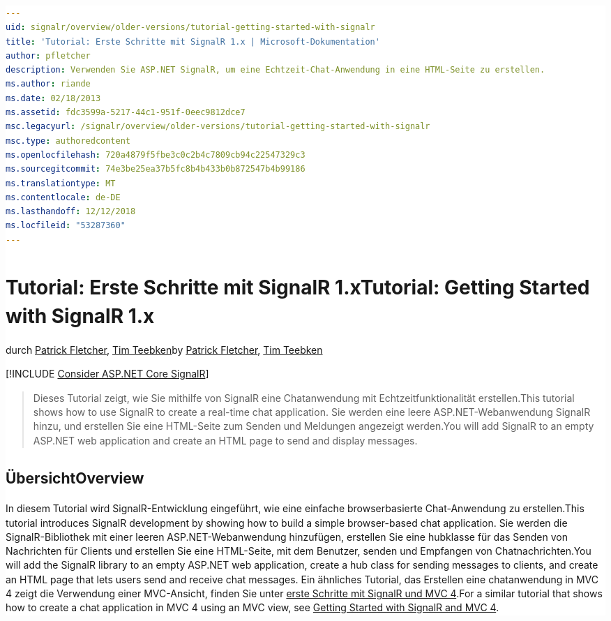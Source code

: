 ```yaml
---
uid: signalr/overview/older-versions/tutorial-getting-started-with-signalr
title: 'Tutorial: Erste Schritte mit SignalR 1.x | Microsoft-Dokumentation'
author: pfletcher
description: Verwenden Sie ASP.NET SignalR, um eine Echtzeit-Chat-Anwendung in eine HTML-Seite zu erstellen.
ms.author: riande
ms.date: 02/18/2013
ms.assetid: fdc3599a-5217-44c1-951f-0eec9812dce7
msc.legacyurl: /signalr/overview/older-versions/tutorial-getting-started-with-signalr
msc.type: authoredcontent
ms.openlocfilehash: 720a4879f5fbe3c0c2b4c7809cb94c22547329c3
ms.sourcegitcommit: 74e3be25ea37b5fc8b4b433b0b872547b4b99186
ms.translationtype: MT
ms.contentlocale: de-DE
ms.lasthandoff: 12/12/2018
ms.locfileid: "53287360"
---
```

<a name="tutorial-getting-started-with-signalr-1x"></a><span data-ttu-id="e428c-103">Tutorial: Erste Schritte mit SignalR 1.x</span><span class="sxs-lookup"><span data-stu-id="e428c-103">Tutorial: Getting Started with SignalR 1.x</span></span>
====================
<span data-ttu-id="e428c-104">durch [Patrick Fletcher](https://github.com/pfletcher), [Tim Teebken](https://github.com/timlt)</span><span class="sxs-lookup"><span data-stu-id="e428c-104">by [Patrick Fletcher](https://github.com/pfletcher), [Tim Teebken](https://github.com/timlt)</span></span>

[!INCLUDE [Consider ASP.NET Core SignalR](~/includes/signalr/signalr-version-disambiguation.md)]

> <span data-ttu-id="e428c-105">Dieses Tutorial zeigt, wie Sie mithilfe von SignalR eine Chatanwendung mit Echtzeitfunktionalität erstellen.</span><span class="sxs-lookup"><span data-stu-id="e428c-105">This tutorial shows how to use SignalR to create a real-time chat application.</span></span> <span data-ttu-id="e428c-106">Sie werden eine leere ASP.NET-Webanwendung SignalR hinzu, und erstellen Sie eine HTML-Seite zum Senden und Meldungen angezeigt werden.</span><span class="sxs-lookup"><span data-stu-id="e428c-106">You will add SignalR to an empty ASP.NET web application and create an HTML page to send and display messages.</span></span>


## <a name="overview"></a><span data-ttu-id="e428c-107">Übersicht</span><span class="sxs-lookup"><span data-stu-id="e428c-107">Overview</span></span>

<span data-ttu-id="e428c-108">In diesem Tutorial wird SignalR-Entwicklung eingeführt, wie eine einfache browserbasierte Chat-Anwendung zu erstellen.</span><span class="sxs-lookup"><span data-stu-id="e428c-108">This tutorial introduces SignalR development by showing how to build a simple browser-based chat application.</span></span> <span data-ttu-id="e428c-109">Sie werden die SignalR-Bibliothek mit einer leeren ASP.NET-Webanwendung hinzufügen, erstellen Sie eine hubklasse für das Senden von Nachrichten für Clients und erstellen Sie eine HTML-Seite, mit dem Benutzer, senden und Empfangen von Chatnachrichten.</span><span class="sxs-lookup"><span data-stu-id="e428c-109">You will add the SignalR library to an empty ASP.NET web application, create a hub class for sending messages to clients, and create an HTML page that lets users send and receive chat messages.</span></span> <span data-ttu-id="e428c-110">Ein ähnliches Tutorial, das Erstellen eine chatanwendung in MVC 4 zeigt die Verwendung einer MVC-Ansicht, finden Sie unter [erste Schritte mit SignalR und MVC 4](index.md).</span><span class="sxs-lookup"><span data-stu-id="e428c-110">For a similar tutorial that shows how to create a chat application in MVC 4 using an MVC view, see [Getting Started with SignalR and MVC 4](index.md).</span></span>
